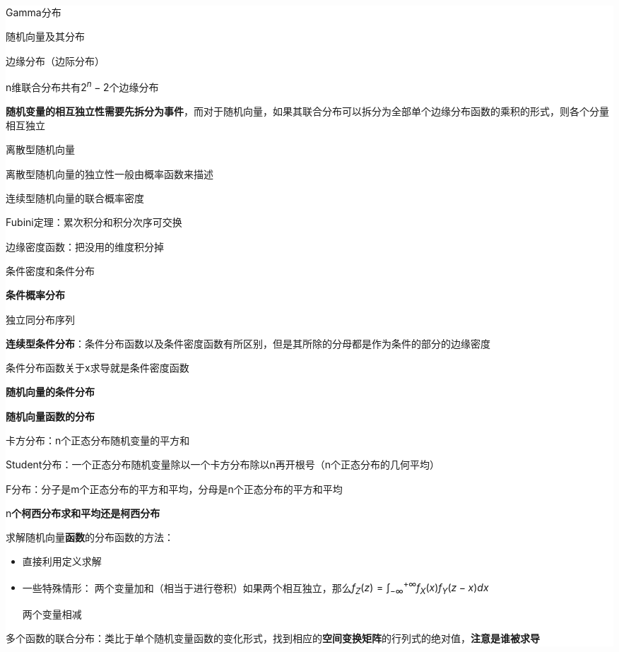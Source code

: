 Gamma分布

随机向量及其分布

边缘分布（边际分布）

n维联合分布共有$2^n-2$个边缘分布

**随机变量的相互独立性需要先拆分为事件**，而对于随机向量，如果其联合分布可以拆分为全部单个边缘分布函数的乘积的形式，则各个分量相互独立

离散型随机向量

离散型随机向量的独立性一般由概率函数来描述



连续型随机向量的联合概率密度



Fubini定理：累次积分和积分次序可交换



边缘密度函数：把没用的维度积分掉



条件密度和条件分布

**条件概率分布**

独立同分布序列

**连续型条件分布**：条件分布函数以及条件密度函数有所区别，但是其所除的分母都是作为条件的部分的边缘密度

条件分布函数关于x求导就是条件密度函数



**随机向量的条件分布**



**随机向量函数的分布**

卡方分布：n个正态分布随机变量的平方和

Student分布：一个正态分布随机变量除以一个卡方分布除以n再开根号（n个正态分布的几何平均）

F分布：分子是m个正态分布的平方和平均，分母是n个正态分布的平方和平均



n**个柯西分布求和平均还是柯西分布**



求解随机向量**函数**的分布函数的方法：

- 直接利用定义求解

- 一些特殊情形：
  两个变量加和（相当于进行卷积）如果两个相互独立，那么$f_Z(z)=\int_{-\infty}^{+\infty}f_X(x)f_{Y}(z-x)dx$

  两个变量相减



多个函数的联合分布：类比于单个随机变量函数的变化形式，找到相应的**空间变换矩阵**的行列式的绝对值，**注意是谁被求导**
